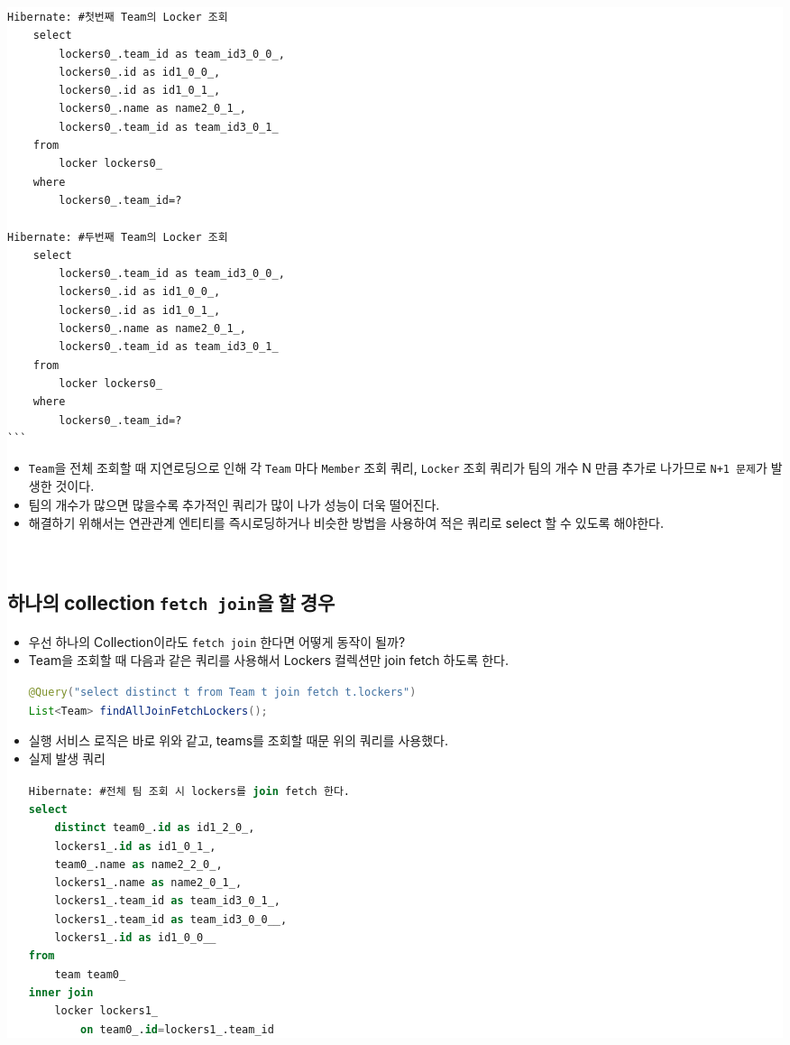     Hibernate: #첫번째 Team의 Locker 조회
        select
            lockers0_.team_id as team_id3_0_0_,
            lockers0_.id as id1_0_0_,
            lockers0_.id as id1_0_1_,
            lockers0_.name as name2_0_1_,
            lockers0_.team_id as team_id3_0_1_ 
        from
            locker lockers0_ 
        where
            lockers0_.team_id=?
    
    Hibernate: #두번째 Team의 Locker 조회
        select
            lockers0_.team_id as team_id3_0_0_,
            lockers0_.id as id1_0_0_,
            lockers0_.id as id1_0_1_,
            lockers0_.name as name2_0_1_,
            lockers0_.team_id as team_id3_0_1_ 
        from
            locker lockers0_ 
        where
            lockers0_.team_id=?
    ```
- `Team`을 전체 조회할 때 지연로딩으로 인해 각 `Team` 마다 `Member` 조회 쿼리, `Locker` 조회 쿼리가 팀의 개수 N 만큼 추가로 나가므로 `N+1 문제`가 발생한 것이다.
- 팀의 개수가 많으면 많을수록 추가적인 쿼리가 많이 나가 성능이 더욱 떨어진다. 
- 해결하기 위해서는 연관관계 엔티티를 즉시로딩하거나 비슷한 방법을 사용하여 적은 쿼리로 select 할 수 있도록 해야한다.  

<br>

## 하나의 collection `fetch join`을 할 경우 

- 우선 하나의 Collection이라도 `fetch join` 한다면 어떻게 동작이 될까? 
- Team을 조회할 때 다음과 같은 쿼리를 사용해서 Lockers 컬렉션만 join fetch 하도록 한다. 
    ```java
    @Query("select distinct t from Team t join fetch t.lockers")
    List<Team> findAllJoinFetchLockers();
    ```
- 실행 서비스 로직은 바로 위와 같고, teams를 조회할 때문 위의 쿼리를 사용했다. 
- 실제 발생 쿼리
    ```sql
    Hibernate: #전체 팀 조회 시 lockers를 join fetch 한다. 
    select
        distinct team0_.id as id1_2_0_,
        lockers1_.id as id1_0_1_,
        team0_.name as name2_2_0_,
        lockers1_.name as name2_0_1_,
        lockers1_.team_id as team_id3_0_1_,
        lockers1_.team_id as team_id3_0_0__,
        lockers1_.id as id1_0_0__ 
    from
        team team0_ 
    inner join
        locker lockers1_ 
            on team0_.id=lockers1_.team_id
